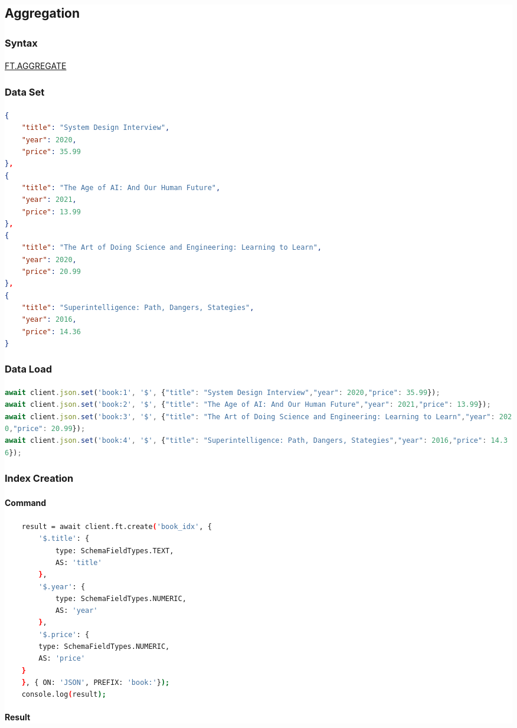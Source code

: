 ## Aggregation <a name="aggr">
### Syntax
[FT.AGGREGATE](https://redis.io/commands/ft.aggregate/)

### Data Set <a name="aggr_dataset">
```JSON
{
    "title": "System Design Interview",
    "year": 2020,
    "price": 35.99
},
{
    "title": "The Age of AI: And Our Human Future",
    "year": 2021,
    "price": 13.99
},
{
    "title": "The Art of Doing Science and Engineering: Learning to Learn",
    "year": 2020,
    "price": 20.99
},
{
    "title": "Superintelligence: Path, Dangers, Stategies",
    "year": 2016,
    "price": 14.36
}
```
### Data Load <a name="aggr_dataload">
```javascript
await client.json.set('book:1', '$', {"title": "System Design Interview","year": 2020,"price": 35.99});
await client.json.set('book:2', '$', {"title": "The Age of AI: And Our Human Future","year": 2021,"price": 13.99});
await client.json.set('book:3', '$', {"title": "The Art of Doing Science and Engineering: Learning to Learn","year": 2020,"price": 20.99});
await client.json.set('book:4', '$', {"title": "Superintelligence: Path, Dangers, Stategies","year": 2016,"price": 14.36});

```

### Index Creation <a name="aggr_index">
#### Command
```bash
    result = await client.ft.create('book_idx', {
        '$.title': {
            type: SchemaFieldTypes.TEXT,
            AS: 'title'
        },
        '$.year': {
            type: SchemaFieldTypes.NUMERIC,
            AS: 'year'
        },
        '$.price': {
        type: SchemaFieldTypes.NUMERIC,
        AS: 'price'
    }
    }, { ON: 'JSON', PREFIX: 'book:'});
    console.log(result);
```
#### Result
```bash
```